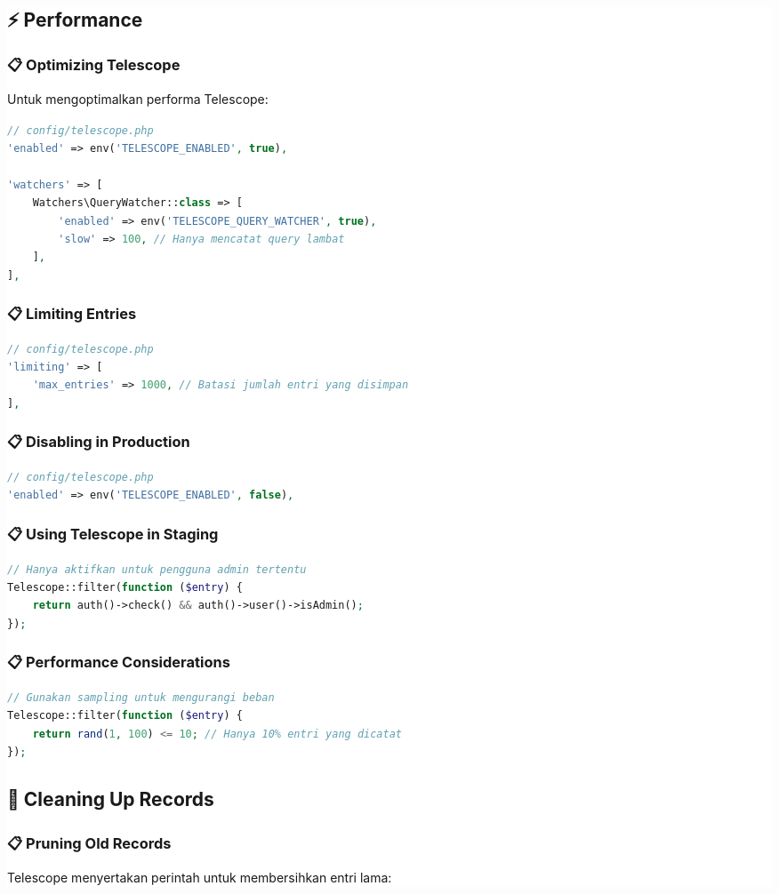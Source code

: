 ## ⚡ Performance

### 📋 Optimizing Telescope
Untuk mengoptimalkan performa Telescope:

```php
// config/telescope.php
'enabled' => env('TELESCOPE_ENABLED', true),

'watchers' => [
    Watchers\QueryWatcher::class => [
        'enabled' => env('TELESCOPE_QUERY_WATCHER', true),
        'slow' => 100, // Hanya mencatat query lambat
    ],
],
```

### 📋 Limiting Entries
```php
// config/telescope.php
'limiting' => [
    'max_entries' => 1000, // Batasi jumlah entri yang disimpan
],
```

### 📋 Disabling in Production
```php
// config/telescope.php
'enabled' => env('TELESCOPE_ENABLED', false),
```

### 📋 Using Telescope in Staging
```php
// Hanya aktifkan untuk pengguna admin tertentu
Telescope::filter(function ($entry) {
    return auth()->check() && auth()->user()->isAdmin();
});
```

### 📋 Performance Considerations
```php
// Gunakan sampling untuk mengurangi beban
Telescope::filter(function ($entry) {
    return rand(1, 100) <= 10; // Hanya 10% entri yang dicatat
});
```

## 🧹 Cleaning Up Records

### 📋 Pruning Old Records
Telescope menyertakan perintah untuk membersihkan entri lama:
